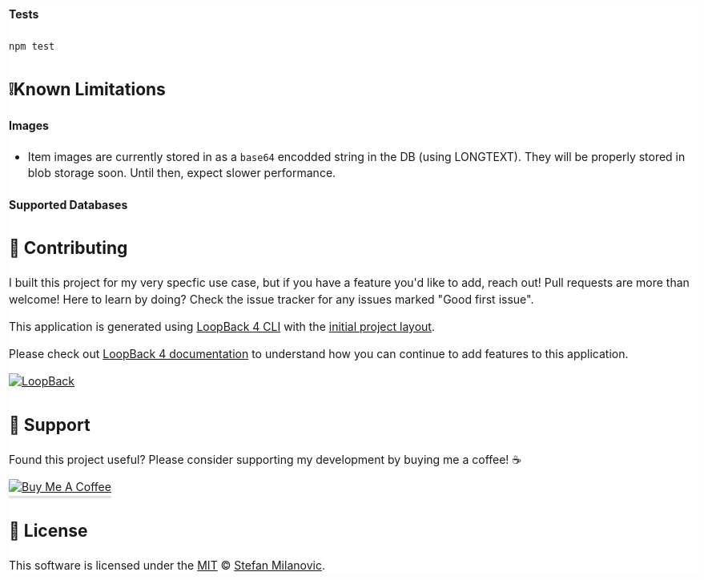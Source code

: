 #### Tests

```sh
npm test
```

## ❕Known Limitations

#### Images
- Item images are currently stored in as a `base64` encodded string in the DB (using LONGTEXT). They will be properly stored in blob storage soon. Until then, expect slower performance.

#### Supported Databases



## 💬 Contributing

I built this project for my very specfic use case, but if you have a feature you'd like to add, reach out! Pull requests are more than welcome! Here to learn by doing? Check the issue tracker for any issues marked "Good first issue".

This application is generated using [LoopBack 4 CLI](https://loopback.io/doc/en/lb4/Command-line-interface.html) with the
[initial project layout](https://loopback.io/doc/en/lb4/Loopback-application-layout.html).

Please check out [LoopBack 4 documentation](https://loopback.io/doc/en/lb4/) to
understand how you can continue to add features to this application.

[![LoopBack](https://github.com/loopbackio/loopback-next/raw/master/docs/site/imgs/branding/Powered-by-LoopBack-Badge-(blue)-@2x.png)](http://loopback.io/)

## 💖 Support

Found this project useful? Please consider supporting my development by buying me a coffee! ☕

<a href="https://www.buymeacoffee.com/stefandev" target="_blank"><img src="https://www.buymeacoffee.com/assets/img/custom_images/purple_img.png" alt="Buy Me A Coffee" style="height: 41px !important;width: 174px !important;box-shadow: 0px 3px 2px 0px rgba(190, 190, 190, 0.5) !important;-webkit-box-shadow: 0px 3px 2px 0px rgba(190, 190, 190, 0.5) !important;" ></a>

## 📜 License

This software is licensed under the [MIT](https://github.com/nhn/tui.editor/blob/master/LICENSE) © [Stefan Milanovic](https://stefandev.com/).
